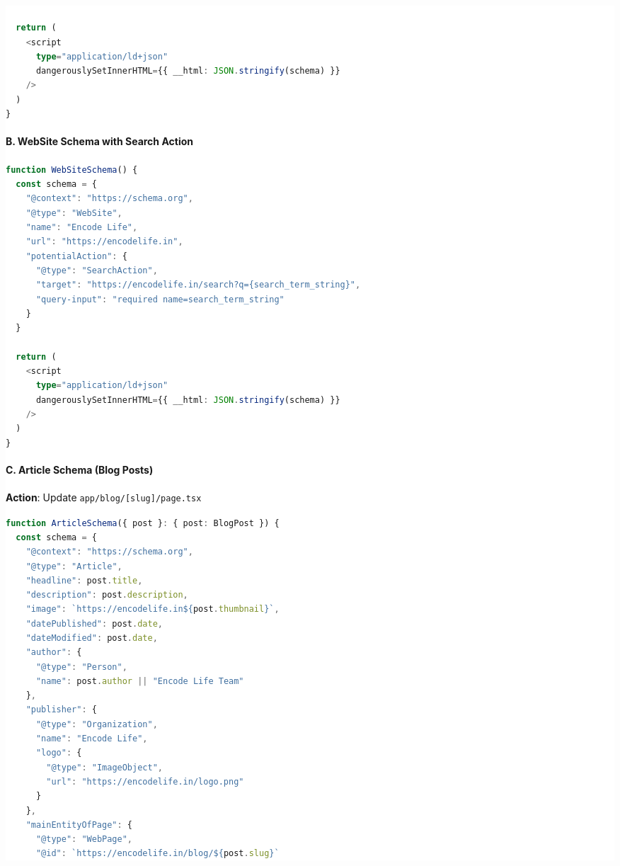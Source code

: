 ```typescript

  return (
    <script
      type="application/ld+json"
      dangerouslySetInnerHTML={{ __html: JSON.stringify(schema) }}
    />
  )
}
```

#### B. WebSite Schema with Search Action

```typescript
function WebSiteSchema() {
  const schema = {
    "@context": "https://schema.org",
    "@type": "WebSite",
    "name": "Encode Life",
    "url": "https://encodelife.in",
    "potentialAction": {
      "@type": "SearchAction",
      "target": "https://encodelife.in/search?q={search_term_string}",
      "query-input": "required name=search_term_string"
    }
  }

  return (
    <script
      type="application/ld+json"
      dangerouslySetInnerHTML={{ __html: JSON.stringify(schema) }}
    />
  )
}
```


#### C. Article Schema (Blog Posts)

**Action**: Update `app/blog/[slug]/page.tsx`

```typescript
function ArticleSchema({ post }: { post: BlogPost }) {
  const schema = {
    "@context": "https://schema.org",
    "@type": "Article",
    "headline": post.title,
    "description": post.description,
    "image": `https://encodelife.in${post.thumbnail}`,
    "datePublished": post.date,
    "dateModified": post.date,
    "author": {
      "@type": "Person",
      "name": post.author || "Encode Life Team"
    },
    "publisher": {
      "@type": "Organization",
      "name": "Encode Life",
      "logo": {
        "@type": "ImageObject",
        "url": "https://encodelife.in/logo.png"
      }
    },
    "mainEntityOfPage": {
      "@type": "WebPage",
      "@id": `https://encodelife.in/blog/${post.slug}`
```